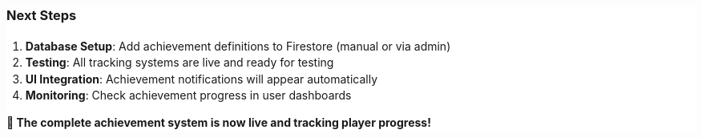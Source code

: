### **Next Steps**
1. **Database Setup**: Add achievement definitions to Firestore (manual or via admin)
2. **Testing**: All tracking systems are live and ready for testing
3. **UI Integration**: Achievement notifications will appear automatically
4. **Monitoring**: Check achievement progress in user dashboards

**🎉 The complete achievement system is now live and tracking player progress!**
